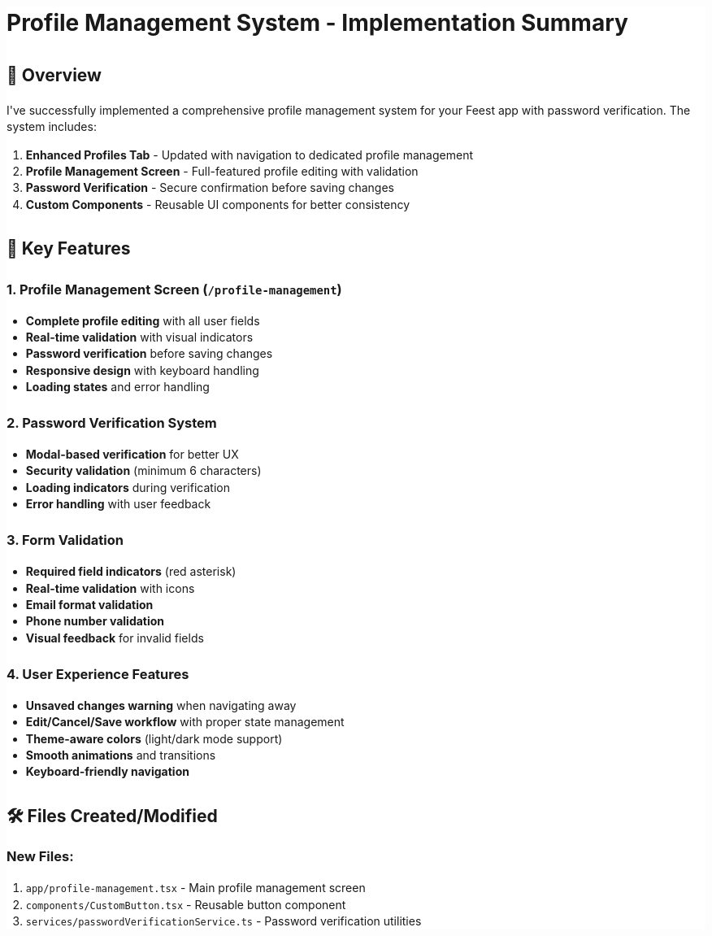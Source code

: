 # Profile Management System - Implementation Summary

## 🎯 **Overview**

I've successfully implemented a comprehensive profile management system for your Feest app with password verification. The system includes:

1. **Enhanced Profiles Tab** - Updated with navigation to dedicated profile management
2. **Profile Management Screen** - Full-featured profile editing with validation
3. **Password Verification** - Secure confirmation before saving changes
4. **Custom Components** - Reusable UI components for better consistency

## 📱 **Key Features**

### **1. Profile Management Screen (`/profile-management`)**
- **Complete profile editing** with all user fields
- **Real-time validation** with visual indicators
- **Password verification** before saving changes
- **Responsive design** with keyboard handling
- **Loading states** and error handling

### **2. Password Verification System**
- **Modal-based verification** for better UX
- **Security validation** (minimum 6 characters)
- **Loading indicators** during verification
- **Error handling** with user feedback

### **3. Form Validation**
- **Required field indicators** (red asterisk)
- **Real-time validation** with icons
- **Email format validation**
- **Phone number validation**
- **Visual feedback** for invalid fields

### **4. User Experience Features**
- **Unsaved changes warning** when navigating away
- **Edit/Cancel/Save workflow** with proper state management
- **Theme-aware colors** (light/dark mode support)
- **Smooth animations** and transitions
- **Keyboard-friendly navigation**

## 🛠 **Files Created/Modified**

### **New Files:**
1. `app/profile-management.tsx` - Main profile management screen
2. `components/CustomButton.tsx` - Reusable button component
3. `services/passwordVerificationService.ts` - Password verification utilities
